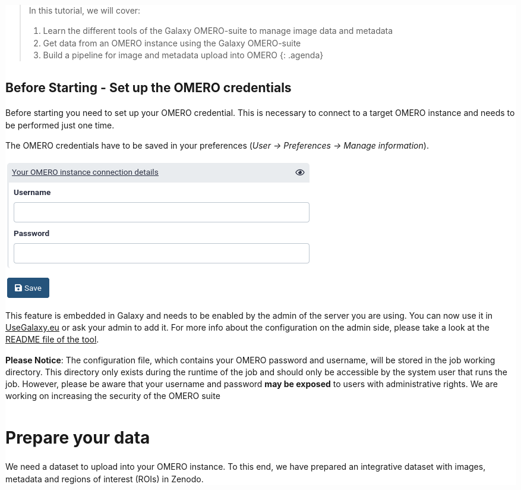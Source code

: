 > <agenda-title></agenda-title>
>
> In this tutorial, we will cover:
>
> 1. Learn the different tools of the Galaxy OMERO-suite to manage image data and metadata
> 2. Get data from an OMERO instance using the Galaxy OMERO-suite
> 3. Build a pipeline for image and metadata upload into OMERO
{: .agenda}


## Before Starting - Set up the OMERO credentials
Before starting you need to set up your OMERO credential. 
This is necessary to connect to a target OMERO instance and needs to be performed just one time.

The OMERO credentials have to be saved in your preferences 
(*User → Preferences → Manage information*).

![omero_credential.png](../../images/omero-suite/omero_credential.png)

This feature is embedded in Galaxy and needs to be enabled by the admin 
of the server you are using. You can now use it in [UseGalaxy.eu](https://usegalaxy.eu/) or ask your 
admin to add it. For more info about the configuration on the admin side, 
please take a look at the [README file of the tool](https://github.com/galaxyproject/tools-iuc/blob/main/tools/idr_download/README.md).

**Please Notice**: The configuration file, which contains your OMERO password and username, will be stored in the job working directory.
    This directory only exists during the runtime of the job and should only be accessible by the system user that runs the job.
    However, please be aware that your username and password **may be exposed** to users with administrative rights.
    We are working on increasing the security of the OMERO suite

# Prepare your data

We need a dataset to upload into your OMERO instance. 
To this end, we have prepared an integrative dataset with images, metadata and regions of interest (ROIs) in Zenodo. 
